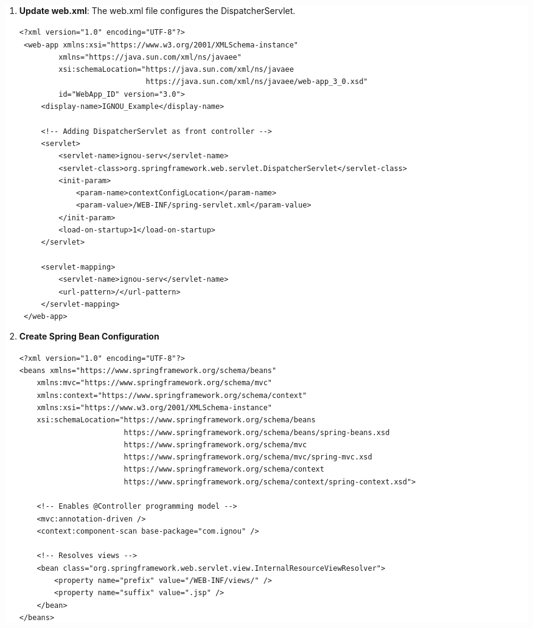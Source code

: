 1. **Update web.xml**: The web.xml file configures the DispatcherServlet.
   ```
   <?xml version="1.0" encoding="UTF-8"?>
    <web-app xmlns:xsi="https://www.w3.org/2001/XMLSchema-instance"
            xmlns="https://java.sun.com/xml/ns/javaee"
            xsi:schemaLocation="https://java.sun.com/xml/ns/javaee 
                                https://java.sun.com/xml/ns/javaee/web-app_3_0.xsd"
            id="WebApp_ID" version="3.0">
        <display-name>IGNOU_Example</display-name>

        <!-- Adding DispatcherServlet as front controller -->
        <servlet>
            <servlet-name>ignou-serv</servlet-name>
            <servlet-class>org.springframework.web.servlet.DispatcherServlet</servlet-class>
            <init-param>
                <param-name>contextConfigLocation</param-name>
                <param-value>/WEB-INF/spring-servlet.xml</param-value>
            </init-param>
            <load-on-startup>1</load-on-startup>
        </servlet>

        <servlet-mapping>
            <servlet-name>ignou-serv</servlet-name>
            <url-pattern>/</url-pattern>
        </servlet-mapping>
    </web-app>
   ```

2. **Create Spring Bean Configuration**
    ```
    <?xml version="1.0" encoding="UTF-8"?>
    <beans xmlns="https://www.springframework.org/schema/beans"
        xmlns:mvc="https://www.springframework.org/schema/mvc"
        xmlns:context="https://www.springframework.org/schema/context"
        xmlns:xsi="https://www.w3.org/2001/XMLSchema-instance"
        xsi:schemaLocation="https://www.springframework.org/schema/beans 
                            https://www.springframework.org/schema/beans/spring-beans.xsd
                            https://www.springframework.org/schema/mvc 
                            https://www.springframework.org/schema/mvc/spring-mvc.xsd
                            https://www.springframework.org/schema/context 
                            https://www.springframework.org/schema/context/spring-context.xsd">

        <!-- Enables @Controller programming model -->
        <mvc:annotation-driven />
        <context:component-scan base-package="com.ignou" />

        <!-- Resolves views -->
        <bean class="org.springframework.web.servlet.view.InternalResourceViewResolver">
            <property name="prefix" value="/WEB-INF/views/" />
            <property name="suffix" value=".jsp" />
        </bean>
    </beans>
    ```
